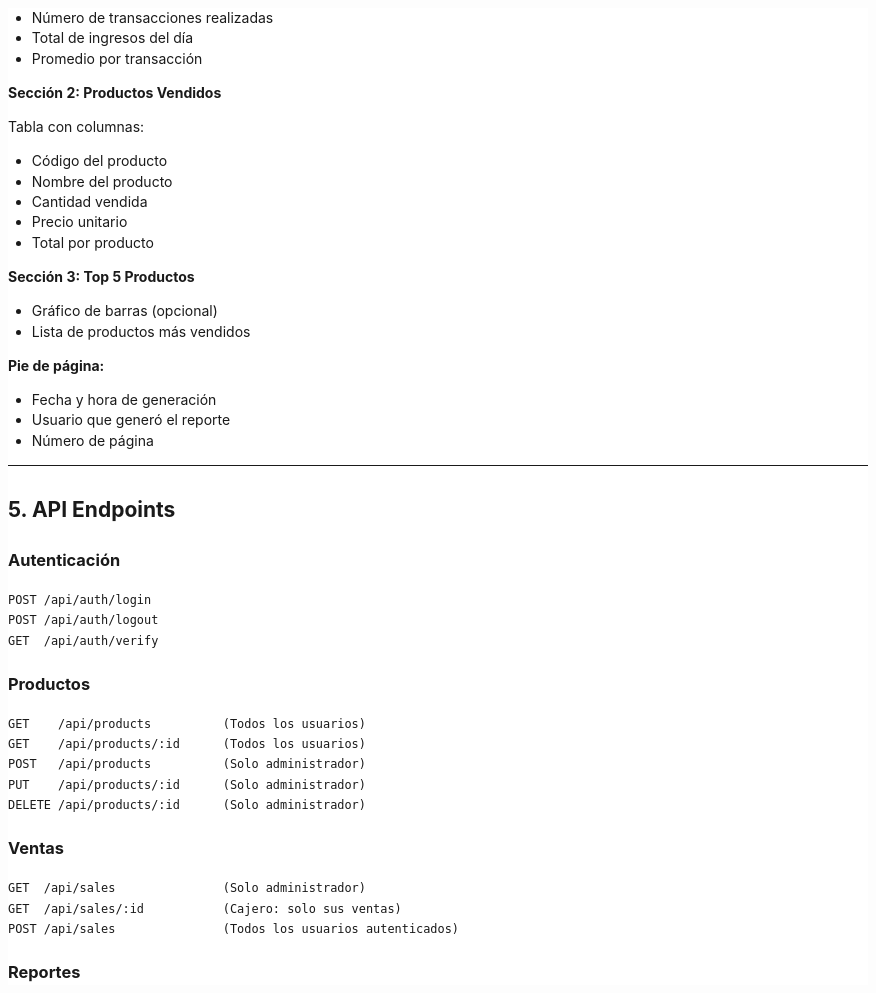 - Número de transacciones realizadas
- Total de ingresos del día
- Promedio por transacción

**Sección 2: Productos Vendidos**

Tabla con columnas:

- Código del producto
- Nombre del producto
- Cantidad vendida
- Precio unitario
- Total por producto

**Sección 3: Top 5 Productos**

- Gráfico de barras (opcional)
- Lista de productos más vendidos

**Pie de página:**

- Fecha y hora de generación
- Usuario que generó el reporte
- Número de página

---

## 5. API Endpoints

### Autenticación

```
POST /api/auth/login
POST /api/auth/logout
GET  /api/auth/verify
```

### Productos

```
GET    /api/products          (Todos los usuarios)
GET    /api/products/:id      (Todos los usuarios)
POST   /api/products          (Solo administrador)
PUT    /api/products/:id      (Solo administrador)
DELETE /api/products/:id      (Solo administrador)
```

### Ventas

```
GET  /api/sales               (Solo administrador)
GET  /api/sales/:id           (Cajero: solo sus ventas)
POST /api/sales               (Todos los usuarios autenticados)
```

### Reportes
